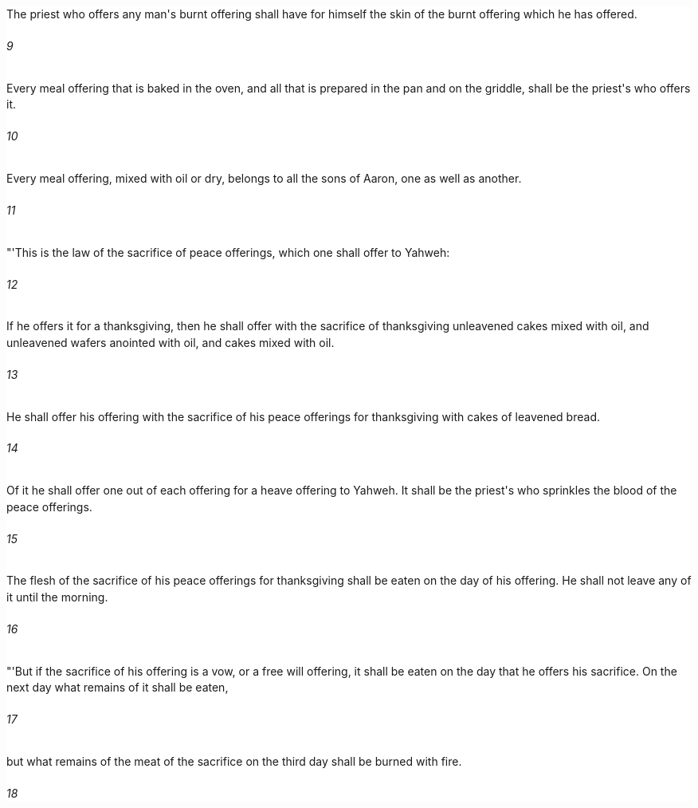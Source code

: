 The priest who offers any man's burnt offering shall have for himself the skin of the burnt offering which he has offered. 



###### 9 

Every meal offering that is baked in the oven, and all that is prepared in the pan and on the griddle, shall be the priest's who offers it. 



###### 10 

Every meal offering, mixed with oil or dry, belongs to all the sons of Aaron, one as well as another. 



###### 11 

"'This is the law of the sacrifice of peace offerings, which one shall offer to Yahweh: 



###### 12 

If he offers it for a thanksgiving, then he shall offer with the sacrifice of thanksgiving unleavened cakes mixed with oil, and unleavened wafers anointed with oil, and cakes mixed with oil. 



###### 13 

He shall offer his offering with the sacrifice of his peace offerings for thanksgiving with cakes of leavened bread. 



###### 14 

Of it he shall offer one out of each offering for a heave offering to Yahweh. It shall be the priest's who sprinkles the blood of the peace offerings. 



###### 15 

The flesh of the sacrifice of his peace offerings for thanksgiving shall be eaten on the day of his offering. He shall not leave any of it until the morning. 



###### 16 

"'But if the sacrifice of his offering is a vow, or a free will offering, it shall be eaten on the day that he offers his sacrifice. On the next day what remains of it shall be eaten, 



###### 17 

but what remains of the meat of the sacrifice on the third day shall be burned with fire. 



###### 18 
